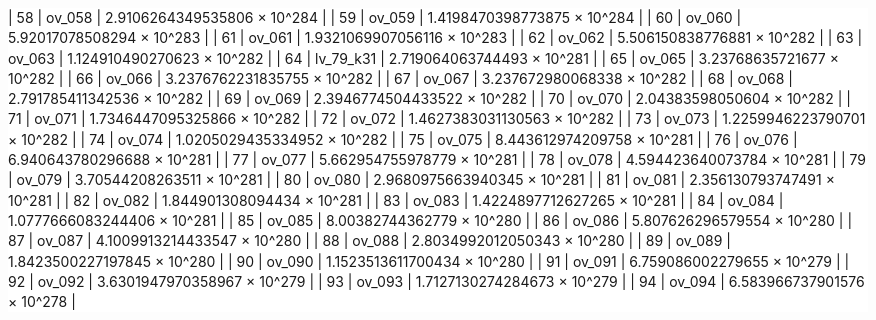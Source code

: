 | 58 | ov_058 | 2.9106264349535806 × 10^284 |
| 59 | ov_059 | 1.4198470398773875 × 10^284 |
| 60 | ov_060 | 5.92017078508294 × 10^283 |
| 61 | ov_061 | 1.9321069907056116 × 10^283 |
| 62 | ov_062 | 5.506150838776881 × 10^282 |
| 63 | ov_063 | 1.124910490270623 × 10^282 |
| 64 | lv_79_k31 | 2.719064063744493 × 10^281 |
| 65 | ov_065 | 3.23768635721677 × 10^282 |
| 66 | ov_066 | 3.2376762231835755 × 10^282 |
| 67 | ov_067 | 3.237672980068338 × 10^282 |
| 68 | ov_068 | 2.791785411342536 × 10^282 |
| 69 | ov_069 | 2.3946774504433522 × 10^282 |
| 70 | ov_070 | 2.04383598050604 × 10^282 |
| 71 | ov_071 | 1.7346447095325866 × 10^282 |
| 72 | ov_072 | 1.4627383031130563 × 10^282 |
| 73 | ov_073 | 1.2259946223790701 × 10^282 |
| 74 | ov_074 | 1.0205029435334952 × 10^282 |
| 75 | ov_075 | 8.443612974209758 × 10^281 |
| 76 | ov_076 | 6.940643780296688 × 10^281 |
| 77 | ov_077 | 5.662954755978779 × 10^281 |
| 78 | ov_078 | 4.594423640073784 × 10^281 |
| 79 | ov_079 | 3.70544208263511 × 10^281 |
| 80 | ov_080 | 2.9680975663940345 × 10^281 |
| 81 | ov_081 | 2.356130793747491 × 10^281 |
| 82 | ov_082 | 1.844901308094434 × 10^281 |
| 83 | ov_083 | 1.4224897712627265 × 10^281 |
| 84 | ov_084 | 1.0777666083244406 × 10^281 |
| 85 | ov_085 | 8.00382744362779 × 10^280 |
| 86 | ov_086 | 5.807626296579554 × 10^280 |
| 87 | ov_087 | 4.1009913214433547 × 10^280 |
| 88 | ov_088 | 2.8034992012050343 × 10^280 |
| 89 | ov_089 | 1.8423500227197845 × 10^280 |
| 90 | ov_090 | 1.1523513611700434 × 10^280 |
| 91 | ov_091 | 6.759086002279655 × 10^279 |
| 92 | ov_092 | 3.6301947970358967 × 10^279 |
| 93 | ov_093 | 1.7127130274284673 × 10^279 |
| 94 | ov_094 | 6.583966737901576 × 10^278 |
